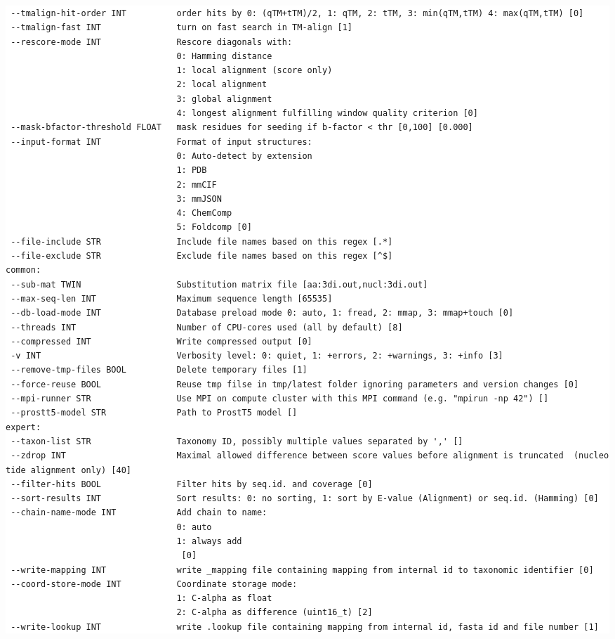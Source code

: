 ```
 --tmalign-hit-order INT          order hits by 0: (qTM+tTM)/2, 1: qTM, 2: tTM, 3: min(qTM,tTM) 4: max(qTM,tTM) [0]
 --tmalign-fast INT               turn on fast search in TM-align [1]
 --rescore-mode INT               Rescore diagonals with:
                                  0: Hamming distance
                                  1: local alignment (score only)
                                  2: local alignment
                                  3: global alignment
                                  4: longest alignment fulfilling window quality criterion [0]
 --mask-bfactor-threshold FLOAT   mask residues for seeding if b-factor < thr [0,100] [0.000]
 --input-format INT               Format of input structures:
                                  0: Auto-detect by extension
                                  1: PDB
                                  2: mmCIF
                                  3: mmJSON
                                  4: ChemComp
                                  5: Foldcomp [0]
 --file-include STR               Include file names based on this regex [.*]
 --file-exclude STR               Exclude file names based on this regex [^$]
common:
 --sub-mat TWIN                   Substitution matrix file [aa:3di.out,nucl:3di.out]
 --max-seq-len INT                Maximum sequence length [65535]
 --db-load-mode INT               Database preload mode 0: auto, 1: fread, 2: mmap, 3: mmap+touch [0]
 --threads INT                    Number of CPU-cores used (all by default) [8]
 --compressed INT                 Write compressed output [0]
 -v INT                           Verbosity level: 0: quiet, 1: +errors, 2: +warnings, 3: +info [3]
 --remove-tmp-files BOOL          Delete temporary files [1]
 --force-reuse BOOL               Reuse tmp filse in tmp/latest folder ignoring parameters and version changes [0]
 --mpi-runner STR                 Use MPI on compute cluster with this MPI command (e.g. "mpirun -np 42") []
 --prostt5-model STR              Path to ProstT5 model []
expert:
 --taxon-list STR                 Taxonomy ID, possibly multiple values separated by ',' []
 --zdrop INT                      Maximal allowed difference between score values before alignment is truncated  (nucleotide alignment only) [40]
 --filter-hits BOOL               Filter hits by seq.id. and coverage [0]
 --sort-results INT               Sort results: 0: no sorting, 1: sort by E-value (Alignment) or seq.id. (Hamming) [0]
 --chain-name-mode INT            Add chain to name:
                                  0: auto
                                  1: always add
                                   [0]
 --write-mapping INT              write _mapping file containing mapping from internal id to taxonomic identifier [0]
 --coord-store-mode INT           Coordinate storage mode:
                                  1: C-alpha as float
                                  2: C-alpha as difference (uint16_t) [2]
 --write-lookup INT               write .lookup file containing mapping from internal id, fasta id and file number [1]
```
